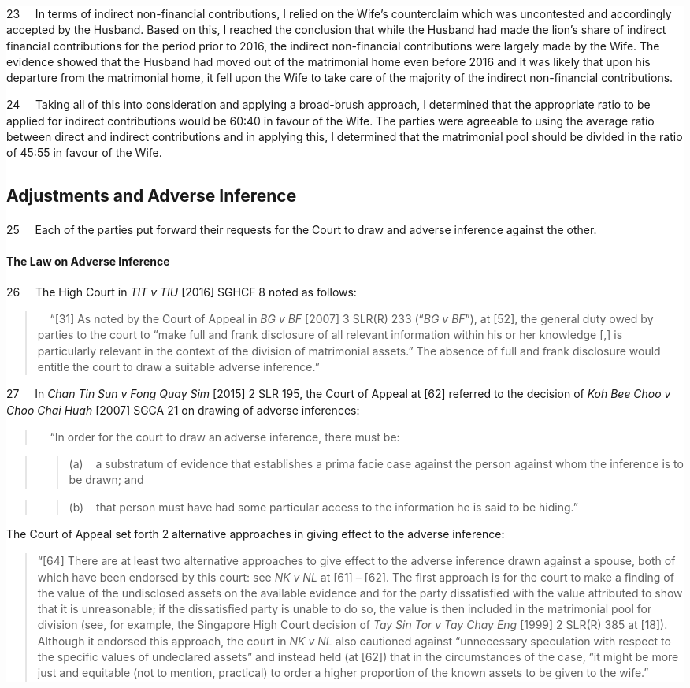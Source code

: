 23     In terms of indirect non-financial contributions, I relied on the Wife’s counterclaim which was uncontested and accordingly accepted by the Husband. Based on this, I reached the conclusion that while the Husband had made the lion’s share of indirect financial contributions for the period prior to 2016, the indirect non-financial contributions were largely made by the Wife. The evidence showed that the Husband had moved out of the matrimonial home even before 2016 and it was likely that upon his departure from the matrimonial home, it fell upon the Wife to take care of the majority of the indirect non-financial contributions.

24     Taking all of this into consideration and applying a broad-brush approach, I determined that the appropriate ratio to be applied for indirect contributions would be 60:40 in favour of the Wife. The parties were agreeable to using the average ratio between direct and indirect contributions and in applying this, I determined that the matrimonial pool should be divided in the ratio of 45:55 in favour of the Wife.

## Adjustments and Adverse Inference

25     Each of the parties put forward their requests for the Court to draw and adverse inference against the other.

#### The Law on Adverse Inference

26     The High Court in _TIT v TIU_ <span class="citation">\[2016\] SGHCF 8</span> noted as follows:

>     “\[31\] As noted by the Court of Appeal in _BG v BF_ <span class="citation">\[2007\] 3 SLR(R) 233</span> (“_BG v BF_”), at \[52\], the general duty owed by parties to the court to “make full and frank disclosure of all relevant information within his or her knowledge \[,\] is particularly relevant in the context of the division of matrimonial assets.” The absence of full and frank disclosure would entitle the court to draw a suitable adverse inference.”

27     In _Chan Tin Sun v Fong Quay Sim_ <span class="citation">\[2015\] 2 SLR 195</span>, the Court of Appeal at \[62\] referred to the decision of _Koh Bee Choo v Choo Chai Huah_ <span class="citation">\[2007\] SGCA 21</span> on drawing of adverse inferences:

>     “In order for the court to draw an adverse inference, there must be:

>> (a)    a substratum of evidence that establishes a prima facie case against the person against whom the inference is to be drawn; and

>> (b)    that person must have had some particular access to the information he is said to be hiding.”

The Court of Appeal set forth 2 alternative approaches in giving effect to the adverse inference:

> “\[64\] There are at least two alternative approaches to give effect to the adverse inference drawn against a spouse, both of which have been endorsed by this court: see _NK v NL_ at \[61\] – \[62\]. The first approach is for the court to make a finding of the value of the undisclosed assets on the available evidence and for the party dissatisfied with the value attributed to show that it is unreasonable; if the dissatisfied party is unable to do so, the value is then included in the matrimonial pool for division (see, for example, the Singapore High Court decision of _Tay Sin Tor v Tay Chay Eng_ <span class="citation">\[1999\] 2 SLR(R) 385</span> at \[18\]). Although it endorsed this approach, the court in _NK v NL_ also cautioned against “unnecessary speculation with respect to the specific values of undeclared assets” and instead held (at \[62\]) that in the circumstances of the case, “it might be more just and equitable (not to mention, practical) to order a higher proportion of the known assets to be given to the wife.”


[^1]: Wife’s 2nd Affidavit of Assets and Means dated 22 July 2020 at pages 38 and 39
[^2]: Defendant Counsel’s letter to court dated 29 October 2020 at paragraphs 17 and 18
[^3]: Wife’s Affidavit of Evidence in Chief dated 30 May 2019 at paragraph 17
[^4]: Husband’s 2nd written submissions filed on 11 November 2020 at Tab B, S/N 4 of items that the Wife was willing and able to provide discovery of relevant tenancy agreements
[^5]: Wife’s Discovery Affidavit filed on 8 June 2020 on page 76
[^6]: Wife’s 2nd Affidavit of Assets and Means dated 22 July 2020 at pages 22 to 36
[^7]: Husband’s 3rd Affidavit of Assets and Means dated 1 September 2020 in paragraphs 33 to 39
[^8]: Husband’s 2nd Affidavit of Assets and Means dated 3 August 2020 in paragraph 10(c)(i)